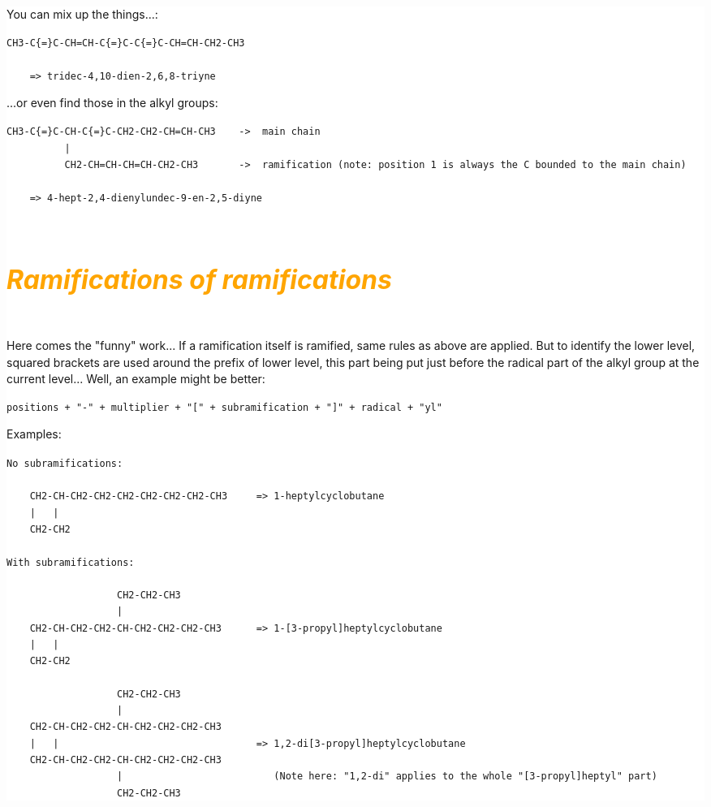 You can mix up the things...:

```
CH3-C{=}C-CH=CH-C{=}C-C{=}C-CH=CH-CH2-CH3

    => tridec-4,10-dien-2,6,8-triyne
```

...or even find those in the alkyl groups:

```
CH3-C{=}C-CH-C{=}C-CH2-CH2-CH=CH-CH3    ->  main chain
          |
          CH2-CH=CH-CH=CH-CH2-CH3       ->  ramification (note: position 1 is always the C bounded to the main chain)

    => 4-hept-2,4-dienylundec-9-en-2,5-diyne
```

<br>
<br>

<font size=6 color="orange"><b><i>Ramifications of ramifications</i></b></font>

<br>

Here comes the "funny" work... If a ramification itself is ramified, same rules as above are applied. But to identify the lower level, squared brackets are used around the prefix of lower level, this part being put just before the radical part of the alkyl group at the current level...
Well, an example might be better:

`positions + "-" + multiplier + "[" + subramification + "]" + radical + "yl"`

Examples:

```
No subramifications:

    CH2-CH-CH2-CH2-CH2-CH2-CH2-CH2-CH3     => 1-heptylcyclobutane
    |   |
    CH2-CH2

With subramifications:

                   CH2-CH2-CH3
                   |
    CH2-CH-CH2-CH2-CH-CH2-CH2-CH2-CH3      => 1-[3-propyl]heptylcyclobutane
    |   |
    CH2-CH2

                   CH2-CH2-CH3
                   |
    CH2-CH-CH2-CH2-CH-CH2-CH2-CH2-CH3
    |   |                                  => 1,2-di[3-propyl]heptylcyclobutane
    CH2-CH-CH2-CH2-CH-CH2-CH2-CH2-CH3
                   |                          (Note here: "1,2-di" applies to the whole "[3-propyl]heptyl" part)
                   CH2-CH2-CH3
```
